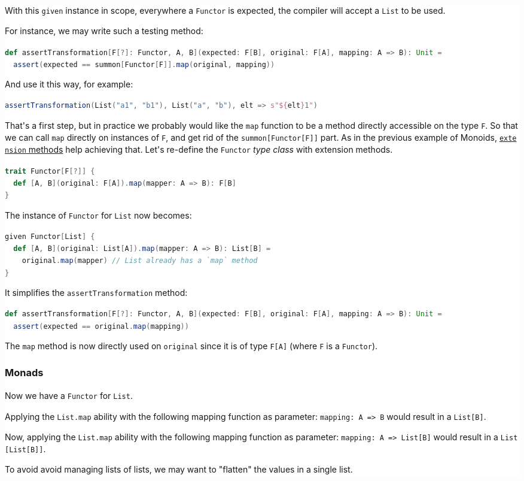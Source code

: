 With this `given` instance in scope, everywhere a `Functor` is expected, the compiler will accept a `List` to be used.

For instance, we may write such a testing method:
```scala
def assertTransformation[F[?]: Functor, A, B](expected: F[B], original: F[A], mapping: A => B): Unit =
  assert(expected == summon[Functor[F]].map(original, mapping))
```

And use it this way, for example:

```scala
assertTransformation(List("a1", "b1"), List("a", "b"), elt => s"${elt}1")
```

That's a first step, but in practice we probably would like the `map` function to be a method directly accessible on the type `F`. So that we can call `map` directly on instances of `F`, and get rid of the `summon[Functor[F]]` part.
As in the previous example of Monoids, [`extension` methods](extension-methods.html) help achieving that. Let's re-define the `Functor` _type class_ with extension methods.

```scala
trait Functor[F[?]] {
  def [A, B](original: F[A]).map(mapper: A => B): F[B]
}
```

The instance of `Functor` for `List` now becomes:

```scala
given Functor[List] {
  def [A, B](original: List[A]).map(mapper: A => B): List[B] =
    original.map(mapper) // List already has a `map` method
}
```

It simplifies the `assertTransformation` method:

```scala
def assertTransformation[F[?]: Functor, A, B](expected: F[B], original: F[A], mapping: A => B): Unit =
  assert(expected == original.map(mapping))
```

The `map` method is now directly used on `original` since it is of type `F[A]` (where `F` is a `Functor`).


### Monads

Now we have a `Functor` for `List`.

Applying the `List.map` ability with the following mapping function as parameter: `mapping: A => B` would result in a `List[B]`.

Now, applying the `List.map` ability with the following mapping function as parameter: `mapping: A => List[B]` would result in a `List[List[B]]`.  

To avoid avoid managing lists of lists, we may want to "flatten" the values in a single list.
